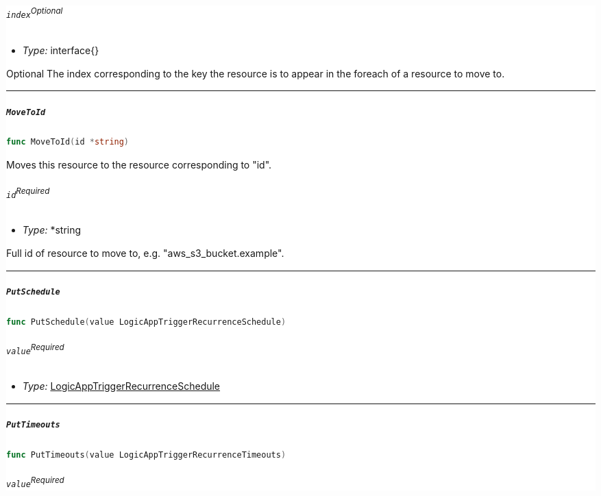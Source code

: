 
###### `index`<sup>Optional</sup> <a name="index" id="@cdktf/provider-azurerm.logicAppTriggerRecurrence.LogicAppTriggerRecurrence.moveTo.parameter.index"></a>

- *Type:* interface{}

Optional The index corresponding to the key the resource is to appear in the foreach of a resource to move to.

---

##### `MoveToId` <a name="MoveToId" id="@cdktf/provider-azurerm.logicAppTriggerRecurrence.LogicAppTriggerRecurrence.moveToId"></a>

```go
func MoveToId(id *string)
```

Moves this resource to the resource corresponding to "id".

###### `id`<sup>Required</sup> <a name="id" id="@cdktf/provider-azurerm.logicAppTriggerRecurrence.LogicAppTriggerRecurrence.moveToId.parameter.id"></a>

- *Type:* *string

Full id of resource to move to, e.g. "aws_s3_bucket.example".

---

##### `PutSchedule` <a name="PutSchedule" id="@cdktf/provider-azurerm.logicAppTriggerRecurrence.LogicAppTriggerRecurrence.putSchedule"></a>

```go
func PutSchedule(value LogicAppTriggerRecurrenceSchedule)
```

###### `value`<sup>Required</sup> <a name="value" id="@cdktf/provider-azurerm.logicAppTriggerRecurrence.LogicAppTriggerRecurrence.putSchedule.parameter.value"></a>

- *Type:* <a href="#@cdktf/provider-azurerm.logicAppTriggerRecurrence.LogicAppTriggerRecurrenceSchedule">LogicAppTriggerRecurrenceSchedule</a>

---

##### `PutTimeouts` <a name="PutTimeouts" id="@cdktf/provider-azurerm.logicAppTriggerRecurrence.LogicAppTriggerRecurrence.putTimeouts"></a>

```go
func PutTimeouts(value LogicAppTriggerRecurrenceTimeouts)
```

###### `value`<sup>Required</sup> <a name="value" id="@cdktf/provider-azurerm.logicAppTriggerRecurrence.LogicAppTriggerRecurrence.putTimeouts.parameter.value"></a>
